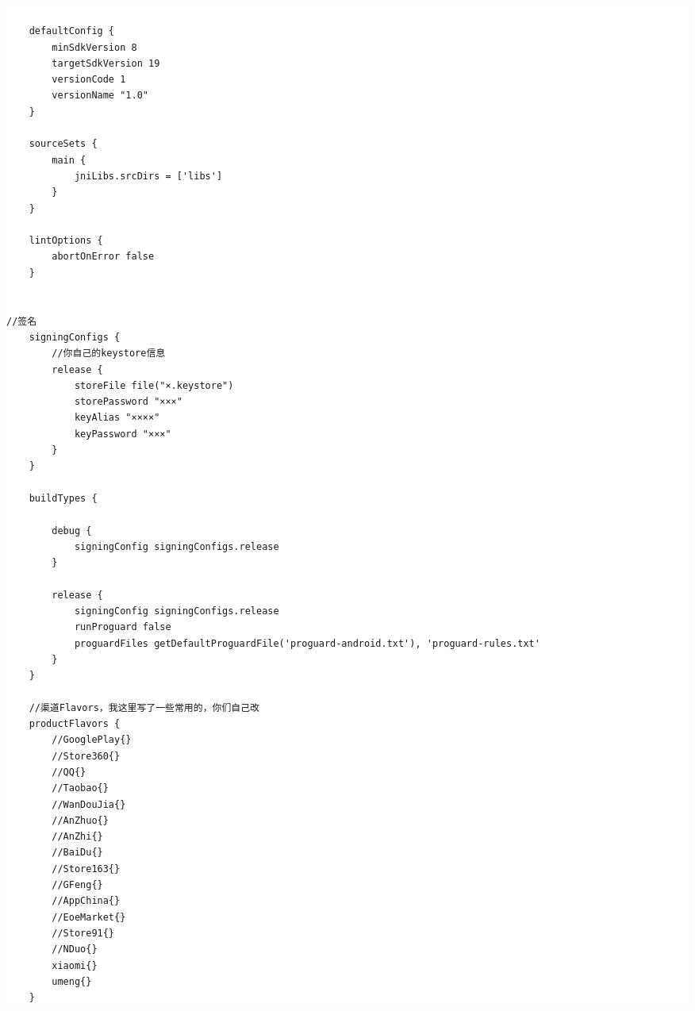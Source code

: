 ```

    defaultConfig {
        minSdkVersion 8
        targetSdkVersion 19
        versionCode 1
        versionName "1.0"
    }

    sourceSets {
        main {
            jniLibs.srcDirs = ['libs']
        }
    }

    lintOptions {
        abortOnError false
    }


//签名
    signingConfigs {
        //你自己的keystore信息
        release {
            storeFile file("×.keystore")
            storePassword "×××"
            keyAlias "××××"
            keyPassword "×××"
        }
    }

    buildTypes {

        debug {
            signingConfig signingConfigs.release
        }

        release {
            signingConfig signingConfigs.release
            runProguard false
            proguardFiles getDefaultProguardFile('proguard-android.txt'), 'proguard-rules.txt'
        }
    }

    //渠道Flavors，我这里写了一些常用的，你们自己改
    productFlavors {
        //GooglePlay{}
        //Store360{}
        //QQ{}
        //Taobao{}
        //WanDouJia{}
        //AnZhuo{}
        //AnZhi{}
        //BaiDu{}
        //Store163{}
        //GFeng{}
        //AppChina{}
        //EoeMarket{}
        //Store91{}
        //NDuo{}
        xiaomi{}
        umeng{}
    }

```